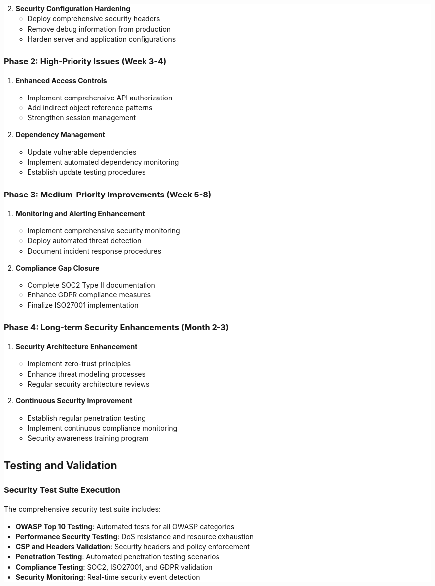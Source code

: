 2. **Security Configuration Hardening**
   - Deploy comprehensive security headers
   - Remove debug information from production
   - Harden server and application configurations

### Phase 2: High-Priority Issues (Week 3-4)

1. **Enhanced Access Controls**
   - Implement comprehensive API authorization
   - Add indirect object reference patterns
   - Strengthen session management

2. **Dependency Management**
   - Update vulnerable dependencies
   - Implement automated dependency monitoring
   - Establish update testing procedures

### Phase 3: Medium-Priority Improvements (Week 5-8)

1. **Monitoring and Alerting Enhancement**
   - Implement comprehensive security monitoring
   - Deploy automated threat detection
   - Document incident response procedures

2. **Compliance Gap Closure**
   - Complete SOC2 Type II documentation
   - Enhance GDPR compliance measures
   - Finalize ISO27001 implementation

### Phase 4: Long-term Security Enhancements (Month 2-3)

1. **Security Architecture Enhancement**
   - Implement zero-trust principles
   - Enhance threat modeling processes
   - Regular security architecture reviews

2. **Continuous Security Improvement**
   - Establish regular penetration testing
   - Implement continuous compliance monitoring
   - Security awareness training program

## Testing and Validation

### Security Test Suite Execution

The comprehensive security test suite includes:

- **OWASP Top 10 Testing**: Automated tests for all OWASP categories
- **Performance Security Testing**: DoS resistance and resource exhaustion
- **CSP and Headers Validation**: Security headers and policy enforcement
- **Penetration Testing**: Automated penetration testing scenarios
- **Compliance Testing**: SOC2, ISO27001, and GDPR validation
- **Security Monitoring**: Real-time security event detection
